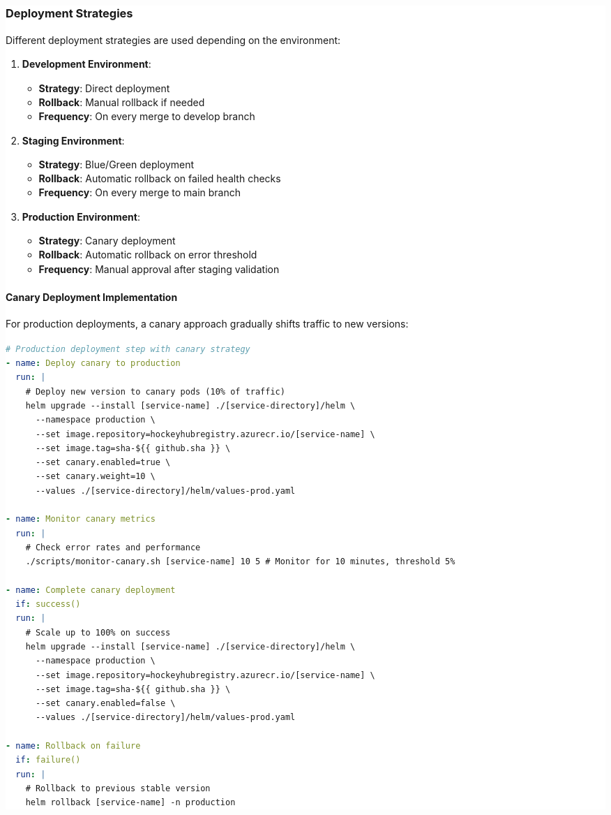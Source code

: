 ### Deployment Strategies

Different deployment strategies are used depending on the environment:

1. **Development Environment**:
   - **Strategy**: Direct deployment
   - **Rollback**: Manual rollback if needed
   - **Frequency**: On every merge to develop branch

2. **Staging Environment**:
   - **Strategy**: Blue/Green deployment
   - **Rollback**: Automatic rollback on failed health checks
   - **Frequency**: On every merge to main branch

3. **Production Environment**:
   - **Strategy**: Canary deployment
   - **Rollback**: Automatic rollback on error threshold
   - **Frequency**: Manual approval after staging validation

#### Canary Deployment Implementation

For production deployments, a canary approach gradually shifts traffic to new versions:

```yaml
# Production deployment step with canary strategy
- name: Deploy canary to production
  run: |
    # Deploy new version to canary pods (10% of traffic)
    helm upgrade --install [service-name] ./[service-directory]/helm \
      --namespace production \
      --set image.repository=hockeyhubregistry.azurecr.io/[service-name] \
      --set image.tag=sha-${{ github.sha }} \
      --set canary.enabled=true \
      --set canary.weight=10 \
      --values ./[service-directory]/helm/values-prod.yaml
      
- name: Monitor canary metrics
  run: |
    # Check error rates and performance
    ./scripts/monitor-canary.sh [service-name] 10 5 # Monitor for 10 minutes, threshold 5%

- name: Complete canary deployment
  if: success()
  run: |
    # Scale up to 100% on success
    helm upgrade --install [service-name] ./[service-directory]/helm \
      --namespace production \
      --set image.repository=hockeyhubregistry.azurecr.io/[service-name] \
      --set image.tag=sha-${{ github.sha }} \
      --set canary.enabled=false \
      --values ./[service-directory]/helm/values-prod.yaml

- name: Rollback on failure
  if: failure()
  run: |
    # Rollback to previous stable version
    helm rollback [service-name] -n production
```
